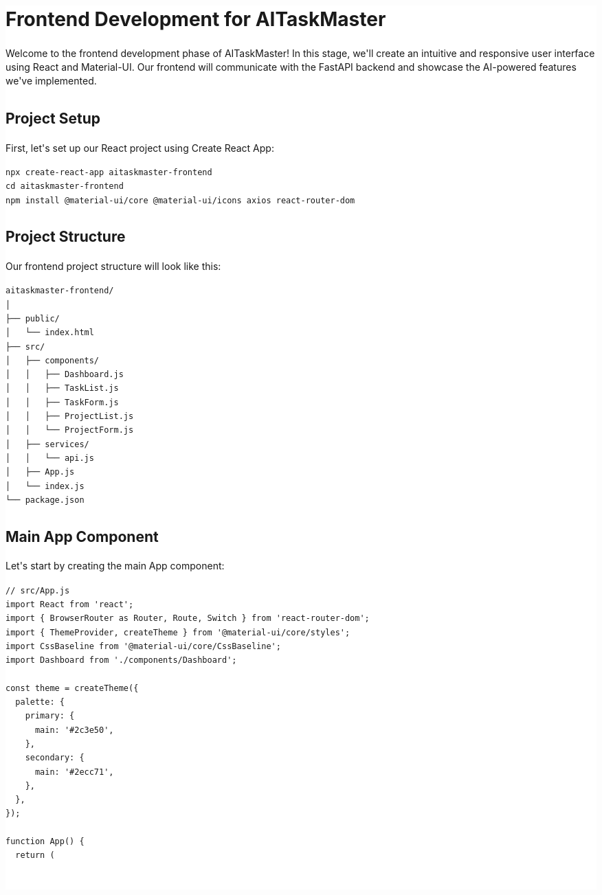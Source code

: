 # **Frontend Development for AITaskMaster**
Welcome to the frontend development phase of AITaskMaster! In this stage, we'll create an intuitive and responsive user interface using React and Material-UI. Our frontend will communicate with the FastAPI backend and showcase the AI-powered features we've implemented.

## **Project Setup**
First, let's set up our React project using Create React App:

``` { .yaml .copy }
npx create-react-app aitaskmaster-frontend
cd aitaskmaster-frontend
npm install @material-ui/core @material-ui/icons axios react-router-dom
```

## **Project Structure**
Our frontend project structure will look like this:

``` { .yaml .copy }
aitaskmaster-frontend/
│
├── public/
│   └── index.html
├── src/
│   ├── components/
│   │   ├── Dashboard.js
│   │   ├── TaskList.js
│   │   ├── TaskForm.js
│   │   ├── ProjectList.js
│   │   └── ProjectForm.js
│   ├── services/
│   │   └── api.js
│   ├── App.js
│   └── index.js
└── package.json
```

## **Main App Component**
Let's start by creating the main App component:

``` { .yaml .copy }
// src/App.js
import React from 'react';
import { BrowserRouter as Router, Route, Switch } from 'react-router-dom';
import { ThemeProvider, createTheme } from '@material-ui/core/styles';
import CssBaseline from '@material-ui/core/CssBaseline';
import Dashboard from './components/Dashboard';

const theme = createTheme({
  palette: {
    primary: {
      main: '#2c3e50',
    },
    secondary: {
      main: '#2ecc71',
    },
  },
});

function App() {
  return (
    
      
```